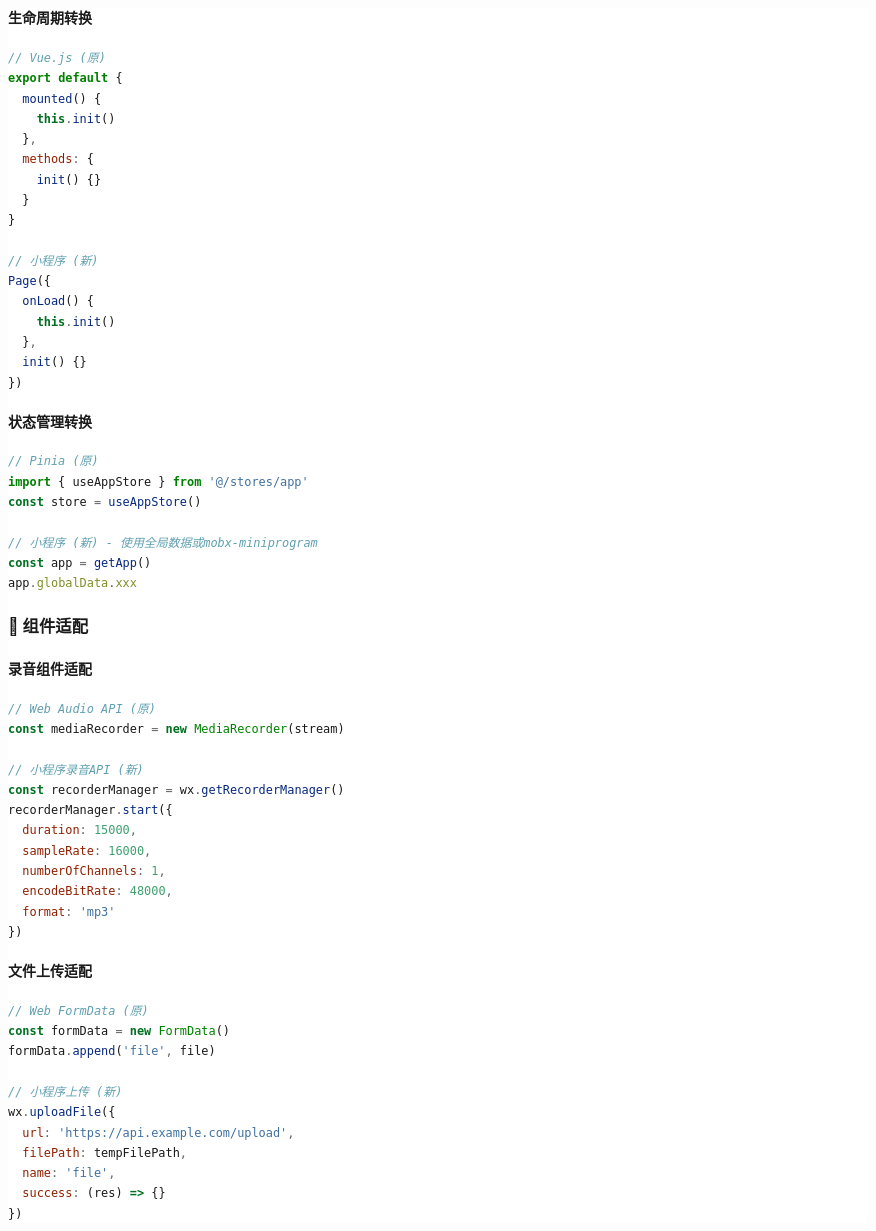 #### 生命周期转换
```javascript
// Vue.js (原)
export default {
  mounted() {
    this.init()
  },
  methods: {
    init() {}
  }
}

// 小程序 (新)
Page({
  onLoad() {
    this.init()
  },
  init() {}
})
```

#### 状态管理转换
```javascript
// Pinia (原)
import { useAppStore } from '@/stores/app'
const store = useAppStore()

// 小程序 (新) - 使用全局数据或mobx-miniprogram
const app = getApp()
app.globalData.xxx
```

### 📱 组件适配

#### 录音组件适配
```javascript
// Web Audio API (原)
const mediaRecorder = new MediaRecorder(stream)

// 小程序录音API (新)
const recorderManager = wx.getRecorderManager()
recorderManager.start({
  duration: 15000,
  sampleRate: 16000,
  numberOfChannels: 1,
  encodeBitRate: 48000,
  format: 'mp3'
})
```

#### 文件上传适配
```javascript
// Web FormData (原)
const formData = new FormData()
formData.append('file', file)

// 小程序上传 (新)
wx.uploadFile({
  url: 'https://api.example.com/upload',
  filePath: tempFilePath,
  name: 'file',
  success: (res) => {}
})
```
